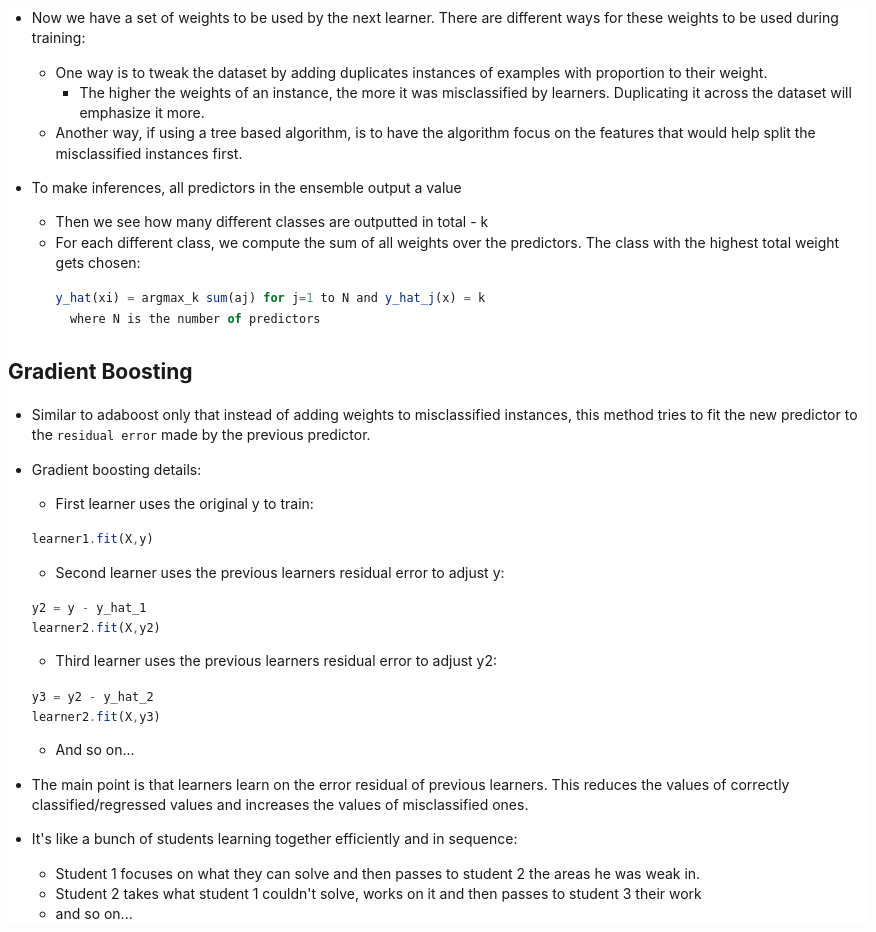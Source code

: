   - Now we have a set of weights to be used by the next learner. There are different ways for these weights 
    to be used during training:
    * One way is to tweak the dataset by adding duplicates instances of examples with proportion to their weight.
      - The higher the weights of an instance, the more it was misclassified by learners. Duplicating it across
        the dataset will emphasize it more.
    * Another way, if using a tree based algorithm, is to have the algorithm focus on the features that would help
      split the misclassified instances first.

  - To make inferences, all predictors in the ensemble output a value
    * Then we see how many different classes are outputted in total - k
    * For each different class, we compute the sum of all weights over the predictors. The class with the highest 
      total weight gets chosen:
      ```js
      y_hat(xi) = argmax_k sum(aj) for j=1 to N and y_hat_j(x) = k
        where N is the number of predictors
      ```

Gradient Boosting
-----------------
* Similar to adaboost only that instead of adding weights to misclassified instances, this method tries to fit
  the new predictor to the `residual error` made by the previous predictor.

* Gradient boosting details:
  - First learner uses the original y to train:
  ```js
  learner1.fit(X,y)
  ```
  - Second learner uses the previous learners residual error to adjust y:
  ```js
  y2 = y - y_hat_1
  learner2.fit(X,y2)
  ```
  - Third learner uses the previous learners residual error to adjust y2:
  ```js
  y3 = y2 - y_hat_2
  learner2.fit(X,y3)
  ```
  - And so on...

* The main point is that learners learn on the error residual of previous learners. This reduces the values of 
  correctly classified/regressed values and increases the values of misclassified ones.

* It's like a bunch of students learning together efficiently and in sequence:
  - Student 1 focuses on what they can solve and then passes to student 2 the areas he was weak in.
  - Student 2 takes what student 1 couldn't solve, works on it and then passes to student 3 their work
  - and so on...
